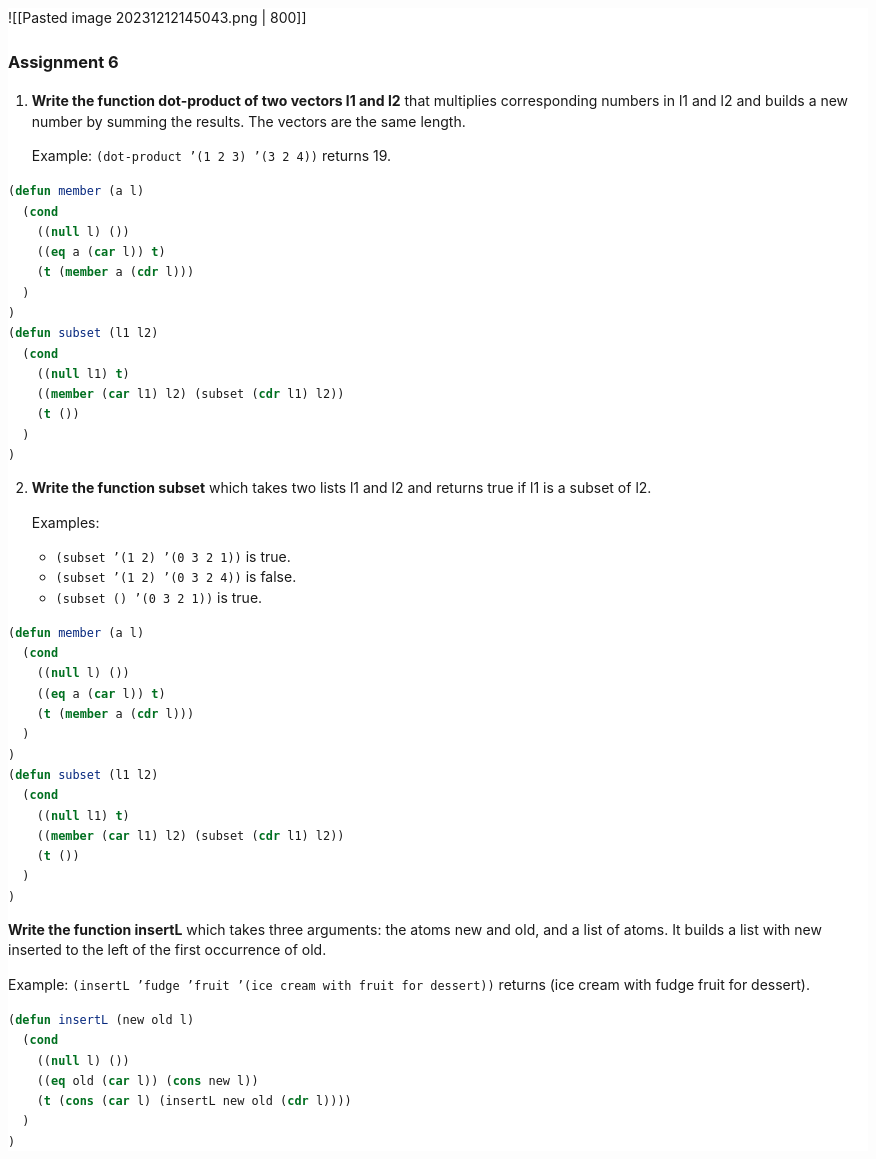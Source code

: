 ![[Pasted image 20231212145043.png | 800]]

### Assignment 6

1. **Write the function dot-product of two vectors l1 and l2** that multiplies corresponding numbers in l1 and l2 and builds a new number by summing the results. The vectors are the same length.
    
    Example: `(dot-product ’(1 2 3) ’(3 2 4))` returns 19.
```lisp
(defun member (a l)
  (cond
    ((null l) ())
    ((eq a (car l)) t)
    (t (member a (cdr l)))
  )
)
(defun subset (l1 l2)
  (cond
    ((null l1) t)
    ((member (car l1) l2) (subset (cdr l1) l2))
    (t ())
  )
)
```
    
2. **Write the function subset** which takes two lists l1 and l2 and returns true if l1 is a subset of l2.
    
    Examples:
    
    - `(subset ’(1 2) ’(0 3 2 1))` is true.
    - `(subset ’(1 2) ’(0 3 2 4))` is false.
    - `(subset () ’(0 3 2 1))` is true.
```lisp
(defun member (a l)
  (cond
    ((null l) ())
    ((eq a (car l)) t)
    (t (member a (cdr l)))
  )
)
(defun subset (l1 l2)
  (cond
    ((null l1) t)
    ((member (car l1) l2) (subset (cdr l1) l2))
    (t ())
  )
)
```

**Write the function insertL** which takes three arguments: the atoms new and old, and a list of atoms. It builds a list with new inserted to the left of the first occurrence of old.

Example: `(insertL ’fudge ’fruit ’(ice cream with fruit for dessert))` returns (ice cream with fudge fruit for dessert).
```lisp
(defun insertL (new old l)
  (cond
    ((null l) ())
    ((eq old (car l)) (cons new l))
    (t (cons (car l) (insertL new old (cdr l))))
  )
)
```
